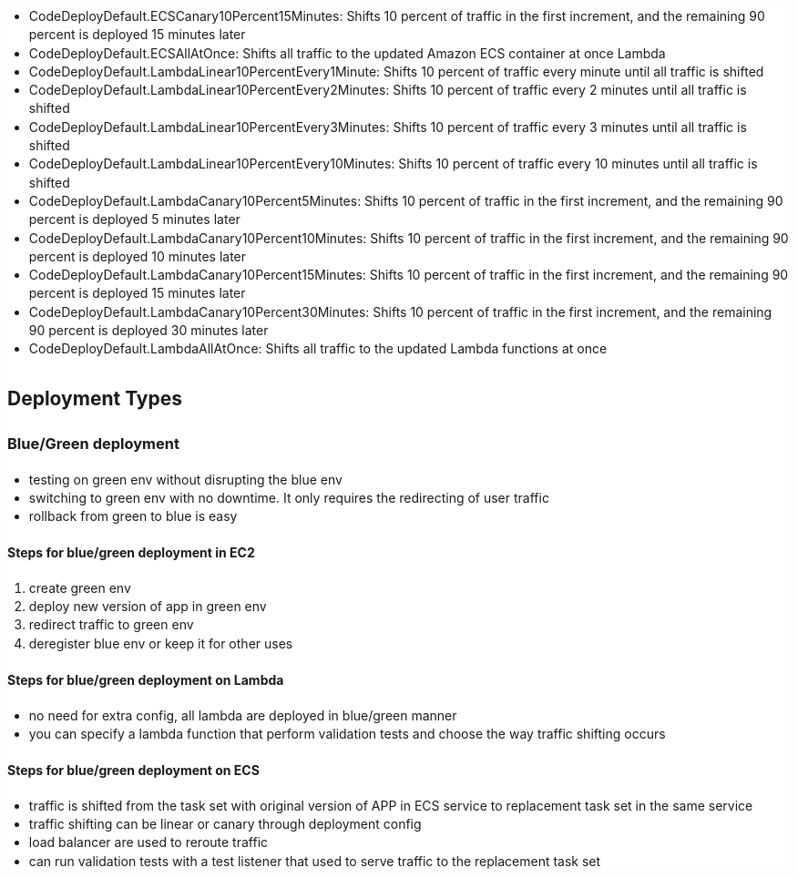 - CodeDeployDefault.ECSCanary10Percent15Minutes: Shifts 10 percent of traffic in the first increment, and the remaining 90
percent is deployed 15 minutes later
- CodeDeployDefault.ECSAllAtOnce: Shifts all traffic to the updated Amazon ECS container at once
Lambda
- CodeDeployDefault.LambdaLinear10PercentEvery1Minute: Shifts 10 percent of traffic every minute until all traffic is shifted
- CodeDeployDefault.LambdaLinear10PercentEvery2Minutes: Shifts 10 percent of traffic every 2 minutes until all traffic is shifted
- CodeDeployDefault.LambdaLinear10PercentEvery3Minutes: Shifts 10 percent of traffic every 3 minutes until all traffic is shifted
- CodeDeployDefault.LambdaLinear10PercentEvery10Minutes: Shifts 10 percent of traffic every 10 minutes until all traffic is shifted
- CodeDeployDefault.LambdaCanary10Percent5Minutes: Shifts 10 percent of traffic in the first increment, and the remaining 90
percent is deployed 5 minutes later
- CodeDeployDefault.LambdaCanary10Percent10Minutes: Shifts 10 percent of traffic in the first increment, and the remaining 90
percent is deployed 10 minutes later
- CodeDeployDefault.LambdaCanary10Percent15Minutes: Shifts 10 percent of traffic in the first increment, and the remaining 90
percent is deployed 15 minutes later
- CodeDeployDefault.LambdaCanary10Percent30Minutes: Shifts 10 percent of traffic in the first increment, and the remaining 90
percent is deployed 30 minutes later
- CodeDeployDefault.LambdaAllAtOnce: Shifts all traffic to the updated Lambda functions at once

## Deployment Types
### Blue/Green deployment
- testing on green env without disrupting the blue env
- switching to green env with no downtime. It only requires the redirecting of user traffic
- rollback from green to blue is easy
#### Steps for blue/green deployment in EC2
1. create green env
2. deploy new version of app in green env
3. redirect traffic to green env
4. deregister blue env or keep it for other uses

#### Steps for blue/green deployment on Lambda
- no need for extra config, all lambda are deployed in blue/green manner
- you can specify a lambda function that perform validation tests and choose the way traffic shifting occurs

#### Steps for blue/green deployment on ECS
- traffic is shifted from the task set with original version of APP in ECS service to replacement task set in the same service
- traffic shifting can be linear or canary through deployment config
- load balancer are used to reroute traffic
- can run validation tests with a test listener that used to serve traffic to the replacement task set
